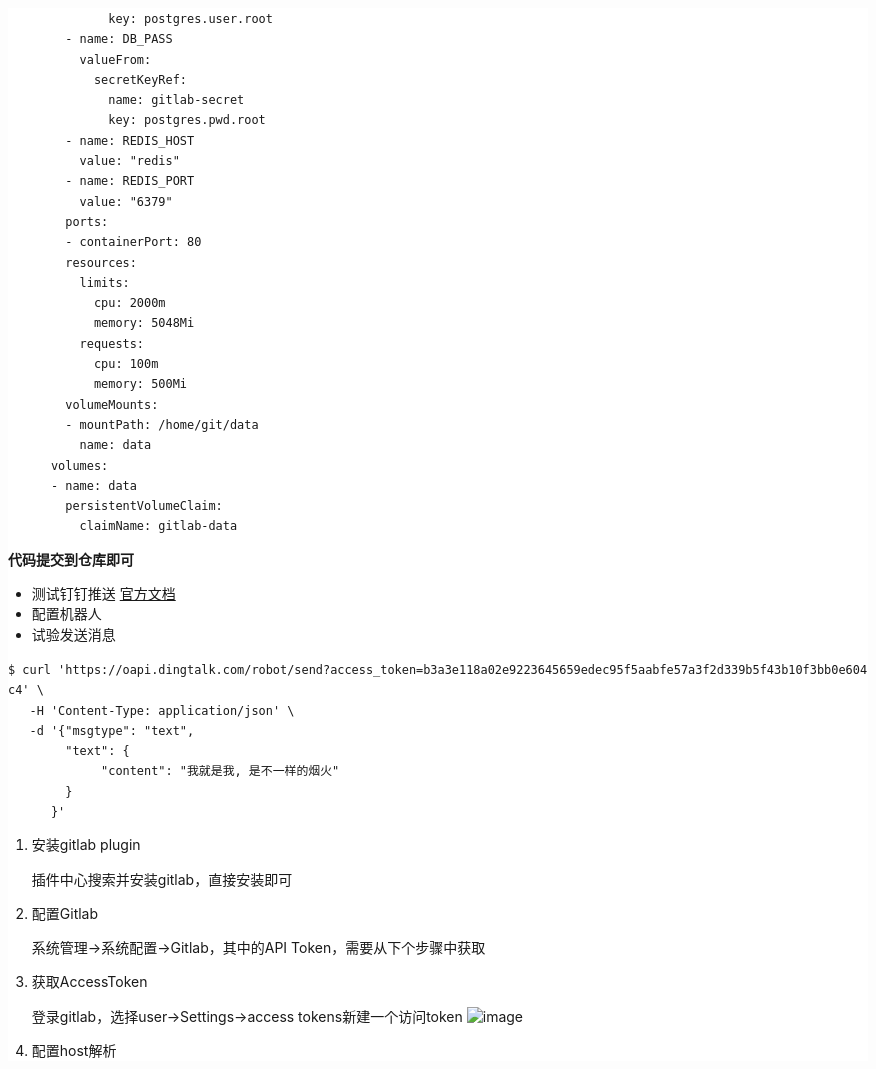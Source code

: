 ```
              key: postgres.user.root
        - name: DB_PASS
          valueFrom:
            secretKeyRef:
              name: gitlab-secret
              key: postgres.pwd.root
        - name: REDIS_HOST
          value: "redis"
        - name: REDIS_PORT
          value: "6379"
        ports:
        - containerPort: 80
        resources:
          limits:
            cpu: 2000m
            memory: 5048Mi
          requests:
            cpu: 100m
            memory: 500Mi
        volumeMounts:
        - mountPath: /home/git/data
          name: data
      volumes:
      - name: data
        persistentVolumeClaim:
          claimName: gitlab-data
```
**代码提交到仓库即可**
-   测试钉钉推送
[官方文档](https://ding-doc.dingtalk.com/doc#/serverapi2/qf2nxq)
- 配置机器人
- 试验发送消息

```
$ curl 'https://oapi.dingtalk.com/robot/send?access_token=b3a3e118a02e9223645659edec95f5aabfe57a3f2d339b5f43b10f3bb0e604c4' \
   -H 'Content-Type: application/json' \
   -d '{"msgtype": "text", 
        "text": {
             "content": "我就是我, 是不一样的烟火"
        }
      }'
```
1. 安装gitlab plugin

   插件中心搜索并安装gitlab，直接安装即可

2. 配置Gitlab

   系统管理->系统配置->Gitlab，其中的API Token，需要从下个步骤中获取

3. 获取AccessToken

   登录gitlab，选择user->Settings->access tokens新建一个访问token
![image](https://note.youdao.com/yws/res/15141/62A5187CF64347D59109B01459673D19)
4. 配置host解析
